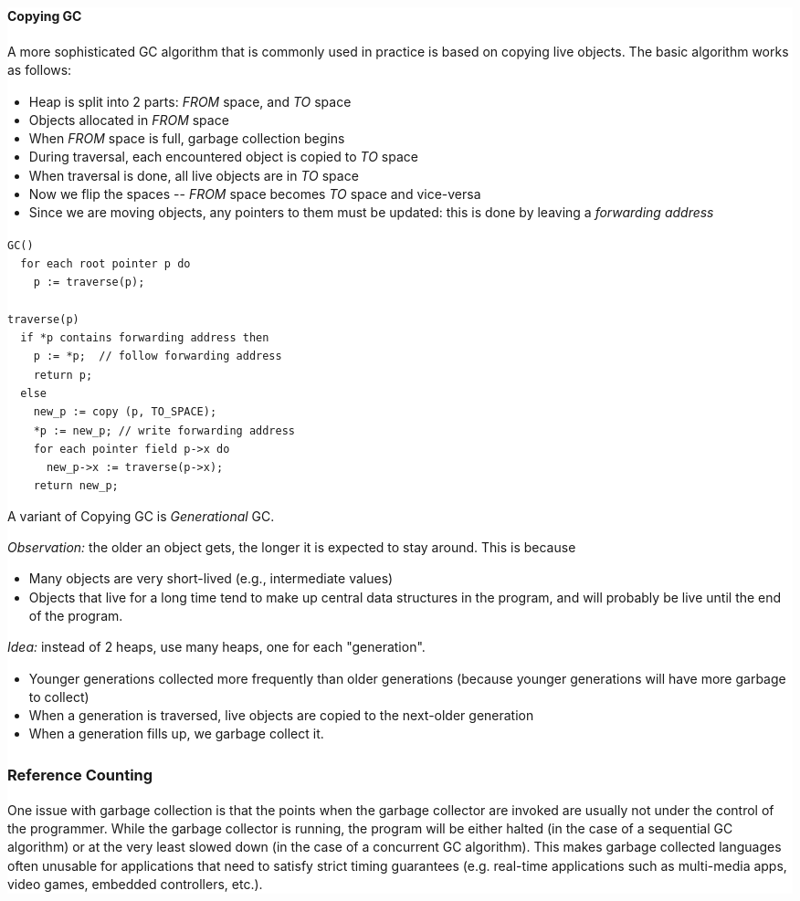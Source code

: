 #### Copying GC

A more sophisticated GC algorithm that is commonly used in practice is
based on copying live objects. The basic algorithm works as follows:

* Heap is split into 2 parts: *FROM* space, and *TO* space
* Objects allocated in *FROM* space
* When *FROM* space is full, garbage collection begins
* During traversal, each encountered object is copied to *TO* space
* When traversal is done, all live objects are in *TO* space
* Now we flip the spaces -- *FROM* space becomes *TO* space and vice-versa
* Since we are moving objects, any pointers to them must be updated:
  this is done by leaving a *forwarding address*

```
GC()
  for each root pointer p do
    p := traverse(p);
    
traverse(p)
  if *p contains forwarding address then
    p := *p;  // follow forwarding address
    return p;
  else 
    new_p := copy (p, TO_SPACE);
    *p := new_p; // write forwarding address
    for each pointer field p->x do
      new_p->x := traverse(p->x);
    return new_p;
```

A variant of Copying GC is *Generational* GC.

*Observation:* the older an object gets, the longer it is expected to
stay around. This is because

* Many objects are very short-lived (e.g., intermediate values)
* Objects that live for a long time tend to make up central data
  structures in the program, and will probably be live until the end
  of the program.

*Idea:* instead of 2 heaps, use many heaps, one for each "generation".

* Younger generations collected more frequently than older generations
  (because younger generations will have more garbage to collect)
* When a generation is traversed, live objects are copied to the next-older generation
* When a generation fills up, we garbage collect it.


### Reference Counting

One issue with garbage collection is that the points when the garbage
collector are invoked are usually not under the control of the
programmer. While the garbage collector is running, the program will
be either halted (in the case of a sequential GC algorithm) or at the
very least slowed down (in the case of a concurrent GC
algorithm). This makes garbage collected languages often unusable for
applications that need to satisfy strict timing guarantees
(e.g. real-time applications such as multi-media apps, video games,
embedded controllers, etc.).
